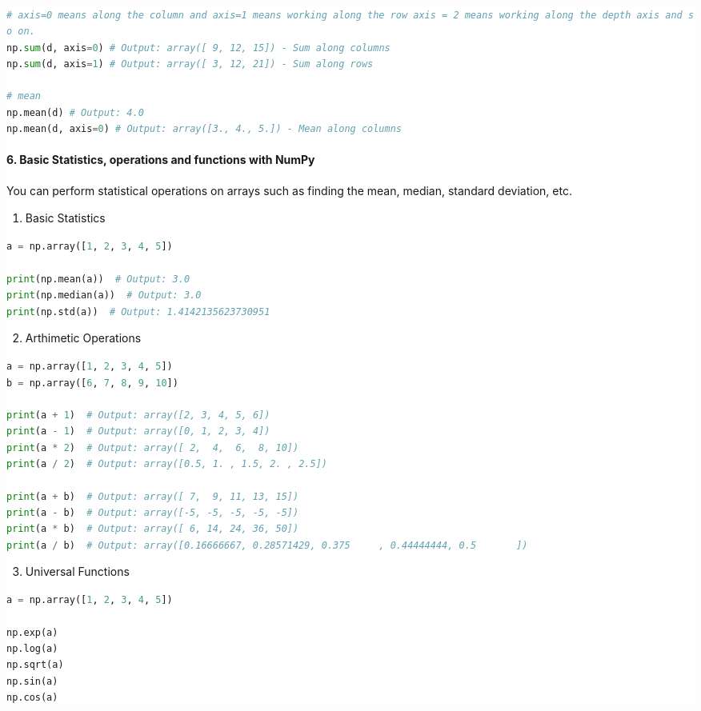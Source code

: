```python
# axis=0 means along the column and axis=1 means working along the row axis = 2 means working along the depth axis and so on.
np.sum(d, axis=0) # Output: array([ 9, 12, 15]) - Sum along columns
np.sum(d, axis=1) # Output: array([ 3, 12, 21]) - Sum along rows

# mean
np.mean(d) # Output: 4.0
np.mean(d, axis=0) # Output: array([3., 4., 5.]) - Mean along columns


```

#### **6. Basic Statistics, operations and functions with NumPy**

You can perform statistical operations on arrays such as finding the mean, median, standard deviation, etc.

1. Basic Statistics

```python
a = np.array([1, 2, 3, 4, 5])

print(np.mean(a))  # Output: 3.0
print(np.median(a))  # Output: 3.0
print(np.std(a))  # Output: 1.4142135623730951
```

2. Arthimetic Operations

```python
a = np.array([1, 2, 3, 4, 5])
b = np.array([6, 7, 8, 9, 10])

print(a + 1)  # Output: array([2, 3, 4, 5, 6])
print(a - 1)  # Output: array([0, 1, 2, 3, 4])
print(a * 2)  # Output: array([ 2,  4,  6,  8, 10])
print(a / 2)  # Output: array([0.5, 1. , 1.5, 2. , 2.5])

print(a + b)  # Output: array([ 7,  9, 11, 13, 15])
print(a - b)  # Output: array([-5, -5, -5, -5, -5])
print(a * b)  # Output: array([ 6, 14, 24, 36, 50])
print(a / b)  # Output: array([0.16666667, 0.28571429, 0.375     , 0.44444444, 0.5       ])
```

3. Universal Functions

```python
a = np.array([1, 2, 3, 4, 5])

np.exp(a)
np.log(a)
np.sqrt(a)
np.sin(a)
np.cos(a)
```
